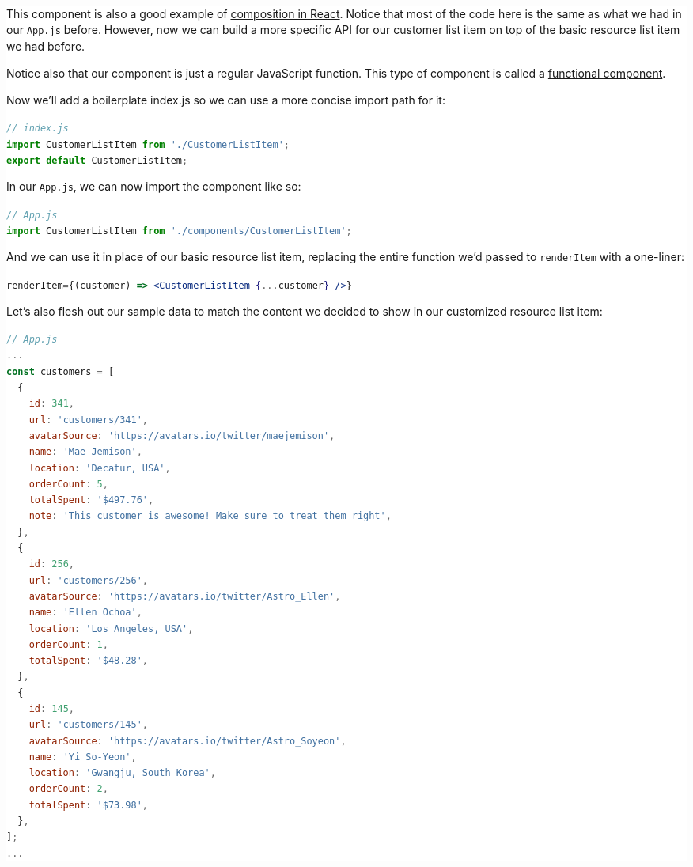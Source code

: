 This component is also a good example of [composition in React](https://reactjs.org/docs/composition-vs-inheritance.html#specialization). Notice that most of the code here is the same as what we had in our `App.js` before. However, now we can build a more specific API for our customer list item on top of the basic resource list item we had before.

Notice also that our component is just a regular JavaScript function. This type of component is called a [functional component](https://reactjs.org/docs/components-and-props.html#functional-and-class-components).

Now we’ll add a boilerplate index.js so we can use a more concise import path for it:

```jsx
// index.js
import CustomerListItem from './CustomerListItem';
export default CustomerListItem;
```

In our `App.js`, we can now import the component like so:

```jsx
// App.js
import CustomerListItem from './components/CustomerListItem';
```

And we can use it in place of our basic resource list item, replacing the entire function we’d passed to `renderItem` with a one-liner:

```jsx
renderItem={(customer) => <CustomerListItem {...customer} />}
```

Let’s also flesh out our sample data to match the content we decided to show in our customized resource list item:

```jsx
// App.js
...
const customers = [
  {
    id: 341,
    url: 'customers/341',
    avatarSource: 'https://avatars.io/twitter/maejemison',
    name: 'Mae Jemison',
    location: 'Decatur, USA',
    orderCount: 5,
    totalSpent: '$497.76',
    note: 'This customer is awesome! Make sure to treat them right',
  },
  {
    id: 256,
    url: 'customers/256',
    avatarSource: 'https://avatars.io/twitter/Astro_Ellen',
    name: 'Ellen Ochoa',
    location: 'Los Angeles, USA',
    orderCount: 1,
    totalSpent: '$48.28',
  },
  {
    id: 145,
    url: 'customers/145',
    avatarSource: 'https://avatars.io/twitter/Astro_Soyeon',
    name: 'Yi So-Yeon',
    location: 'Gwangju, South Korea',
    orderCount: 2,
    totalSpent: '$73.98',
  },
];
...
```

